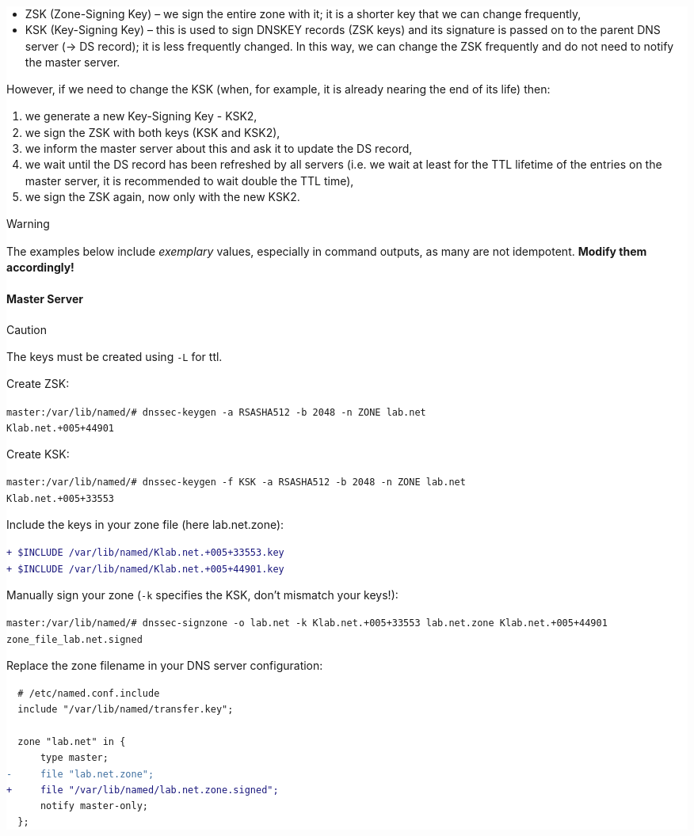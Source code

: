 - ZSK (Zone-Signing Key) – we sign the entire zone with it; it is a shorter key that we can change frequently,
- KSK (Key-Signing Key) – this is used to sign DNSKEY records (ZSK keys) and its signature is passed on to the parent
  DNS server (→ DS record); it is less frequently changed.
  In this way, we can change the ZSK frequently and do not need to notify the master server.

However, if we need to change the KSK (when, for example, it is already nearing the end of its life) then:

1. we generate a new Key-Signing Key - KSK2,
2. we sign the ZSK with both keys (KSK and KSK2),
3. we inform the master server about this and ask it to update the DS record,
4. we wait until the DS record has been refreshed by all servers (i.e. we wait at least for the TTL lifetime of the
   entries on the master server, it is recommended to wait double the TTL time),
5. we sign the ZSK again, now only with the new KSK2.

> [!WARNING]
> The examples below include _exemplary_ values, especially in command outputs,
> as many are not idempotent.
> **Modify them accordingly!**

#### Master Server

> [!CAUTION]
> The keys must be created using `-L` for ttl.

Create ZSK:

```console
master:/var/lib/named/# dnssec-keygen -a RSASHA512 -b 2048 -n ZONE lab.net
Klab.net.+005+44901
```

Create KSK:

```console
master:/var/lib/named/# dnssec-keygen -f KSK -a RSASHA512 -b 2048 -n ZONE lab.net
Klab.net.+005+33553
```

Include the keys in your zone file (here lab.net.zone):
```diff
+ $INCLUDE /var/lib/named/Klab.net.+005+33553.key
+ $INCLUDE /var/lib/named/Klab.net.+005+44901.key
```

Manually sign your zone (`-k` specifies the KSK, don’t mismatch your keys!):

```console
master:/var/lib/named/# dnssec-signzone -o lab.net -k Klab.net.+005+33553 lab.net.zone Klab.net.+005+44901
zone_file_lab.net.signed
```

Replace the zone filename in your DNS server configuration:
```diff
  # /etc/named.conf.include
  include "/var/lib/named/transfer.key";

  zone "lab.net" in {
      type master;
-     file "lab.net.zone";
+     file "/var/lib/named/lab.net.zone.signed";
      notify master-only;
  };
```
